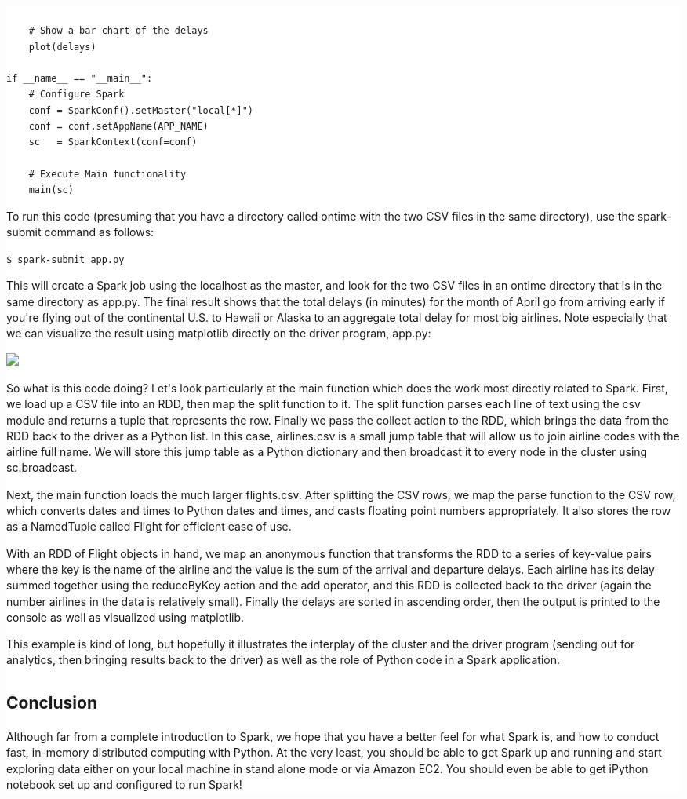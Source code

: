 ```

    # Show a bar chart of the delays
    plot(delays)

if __name__ == "__main__":
    # Configure Spark
    conf = SparkConf().setMaster("local[*]")
    conf = conf.setAppName(APP_NAME)
    sc   = SparkContext(conf=conf)

    # Execute Main functionality
    main(sc)
```

To run this code (presuming that you have a directory called ontime with the two CSV files in the same directory), use the spark-submit command as follows:

```
$ spark-submit app.py
```

This will create a Spark job using the localhost as the master, and look for the two CSV files in an ontime directory that is in the same directory as app.py. The final result shows that the total delays (in minutes) for the month of April go from arriving early if you're flying out of the continental U.S. to Hawaii or Alaska to an aggregate total delay for most big airlines. Note especially that we can visualize the result using matplotlib directly on the driver program, app.py:  

![](https://1.bp.blogspot.com/-Y0pygPjEUNs/VTJddlh9IfI/AAAAAAAACTQ/_LKZZPXV9Wk/s1600/delays_large.png)

So what is this code doing? Let's look particularly at the main function which does the work most directly related to Spark. First, we load up a CSV file into an RDD, then map the split function to it. The split function parses each line of text using the csv module and returns a tuple that represents the row. Finally we pass the collect action to the RDD, which brings the data from the RDD back to the driver as a Python list. In this case, airlines.csv is a small jump table that will allow us to join airline codes with the airline full name. We will store this jump table as a Python dictionary and then broadcast it to every node in the cluster using sc.broadcast.

Next, the main function loads the much larger flights.csv. After splitting the CSV rows, we map the parse function to the CSV row, which converts dates and times to Python dates and times, and casts floating point numbers appropriately. It also stores the row as a NamedTuple called Flight for efficient ease of use.

With an RDD of Flight objects in hand, we map an anonymous function that transforms the RDD to a series of key-value pairs where the key is the name of the airline and the value is the sum of the arrival and departure delays. Each airline has its delay summed together using the reduceByKey action and the add operator, and this RDD is collected back to the driver (again the number airlines in the data is relatively small). Finally the delays are sorted in ascending order, then the output is printed to the console as well as visualized using matplotlib.

This example is kind of long, but hopefully it illustrates the interplay of the cluster and the driver program (sending out for analytics, then bringing results back to the driver) as well as the role of Python code in a Spark application.

## Conclusion ##
Although far from a complete introduction to Spark, we hope that you have a better feel for what Spark is, and how to conduct fast, in-memory distributed computing with Python. At the very least, you should be able to get Spark up and running and start exploring data either on your local machine in stand alone mode or via Amazon EC2. You should even be able to get iPython notebook set up and configured to run Spark!
